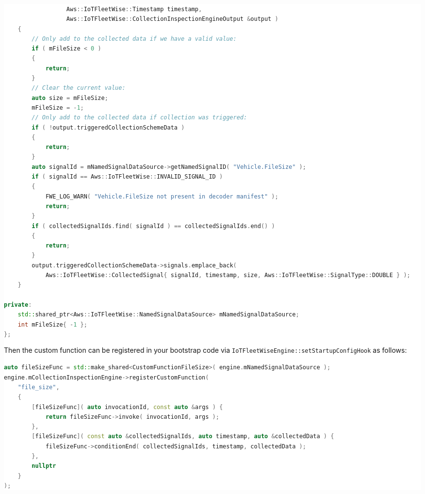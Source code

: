 ```cpp
                  Aws::IoTFleetWise::Timestamp timestamp,
                  Aws::IoTFleetWise::CollectionInspectionEngineOutput &output )
    {
        // Only add to the collected data if we have a valid value:
        if ( mFileSize < 0 )
        {
            return;
        }
        // Clear the current value:
        auto size = mFileSize;
        mFileSize = -1;
        // Only add to the collected data if collection was triggered:
        if ( !output.triggeredCollectionSchemeData )
        {
            return;
        }
        auto signalId = mNamedSignalDataSource->getNamedSignalID( "Vehicle.FileSize" );
        if ( signalId == Aws::IoTFleetWise::INVALID_SIGNAL_ID )
        {
            FWE_LOG_WARN( "Vehicle.FileSize not present in decoder manifest" );
            return;
        }
        if ( collectedSignalIds.find( signalId ) == collectedSignalIds.end() )
        {
            return;
        }
        output.triggeredCollectionSchemeData->signals.emplace_back(
            Aws::IoTFleetWise::CollectedSignal{ signalId, timestamp, size, Aws::IoTFleetWise::SignalType::DOUBLE } );
    }

private:
    std::shared_ptr<Aws::IoTFleetWise::NamedSignalDataSource> mNamedSignalDataSource;
    int mFileSize{ -1 };
};
```

Then the custom function can be registered in your bootstrap code via
`IoTFleetWiseEngine::setStartupConfigHook` as follows:

```cpp
auto fileSizeFunc = std::make_shared<CustomFunctionFileSize>( engine.mNamedSignalDataSource );
engine.mCollectionInspectionEngine->registerCustomFunction(
    "file_size",
    {
        [fileSizeFunc]( auto invocationId, const auto &args ) {
            return fileSizeFunc->invoke( invocationId, args );
        },
        [fileSizeFunc]( const auto &collectedSignalIds, auto timestamp, auto &collectedData ) {
            fileSizeFunc->conditionEnd( collectedSignalIds, timestamp, collectedData );
        },
        nullptr
    }
);
```

